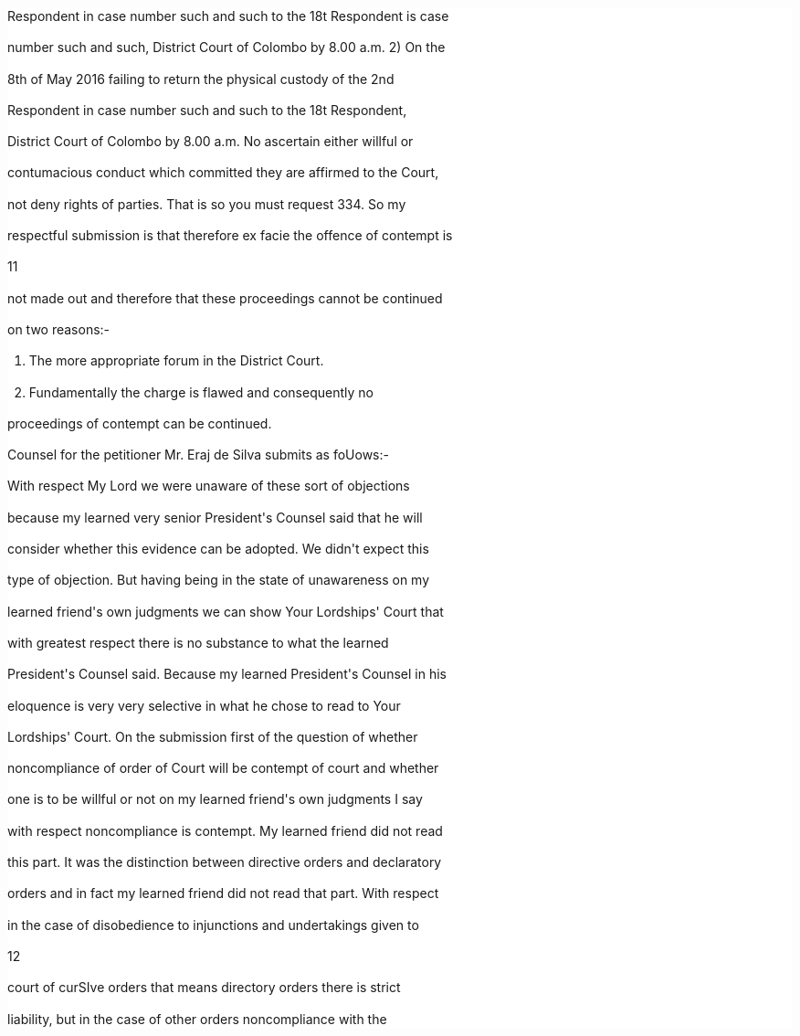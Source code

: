 Respondent in case number such and such to the 18t Respondent is case

number such and such, District Court of Colombo by 8.00 a.m. 2) On the

8th of May 2016 failing to return the physical custody of the 2nd

Respondent in case number such and such to the 18t Respondent,

District Court of Colombo by 8.00 a.m. No ascertain either willful or

contumacious conduct which committed they are affirmed to the Court,

not deny rights of parties. That is so you must request 334. So my

respectful submission is that therefore ex facie the offence of contempt is

11

not made out and therefore that these proceedings cannot be continued

on two reasons:-

1) The more appropriate forum in the District Court.

2) Fundamentally the charge is flawed and consequently no

proceedings of contempt can be continued.

Counsel for the petitioner Mr. Eraj de Silva submits as foUows:-

With respect My Lord we were unaware of these sort of objections

because my learned very senior President's Counsel said that he will

consider whether this evidence can be adopted. We didn't expect this

type of objection. But having being in the state of unawareness on my

learned friend's own judgments we can show Your Lordships' Court that

with greatest respect there is no substance to what the learned

President's Counsel said. Because my learned President's Counsel in his

eloquence is very very selective in what he chose to read to Your

Lordships' Court. On the submission first of the question of whether

noncompliance of order of Court will be contempt of court and whether

one is to be willful or not on my learned friend's own judgments I say

with respect noncompliance is contempt. My learned friend did not read

this part. It was the distinction between directive orders and declaratory

orders and in fact my learned friend did not read that part. With respect

in the case of disobedience to injunctions and undertakings given to

12

court of curSIve orders that means directory orders there is strict

liability, but in the case of other orders noncompliance with the
